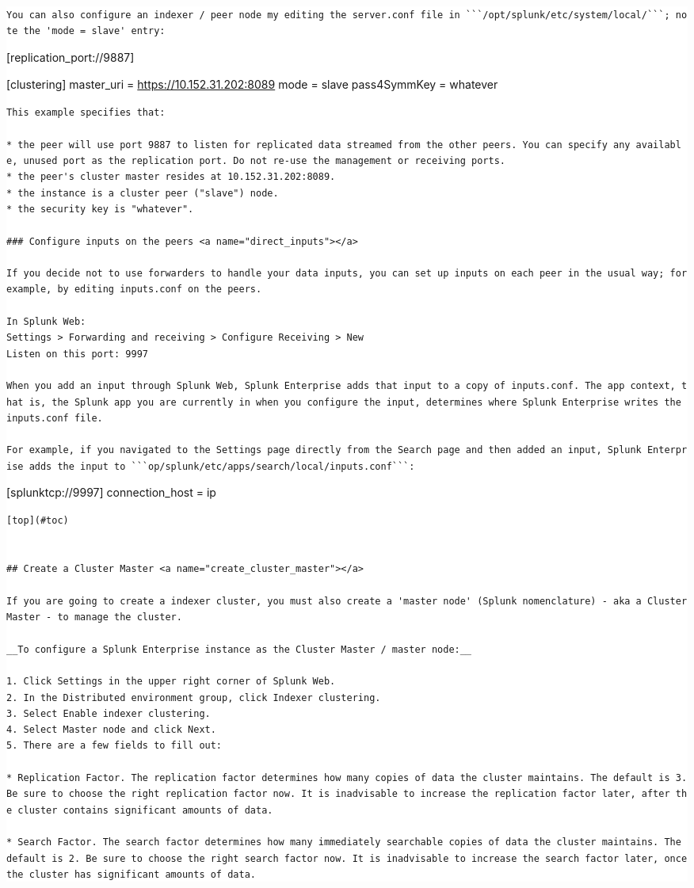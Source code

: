 ```
You can also configure an indexer / peer node my editing the server.conf file in ```/opt/splunk/etc/system/local/```; note the 'mode = slave' entry:

```
[replication_port://9887]

[clustering]
master_uri = https://10.152.31.202:8089
mode = slave
pass4SymmKey = whatever
```
This example specifies that:

* the peer will use port 9887 to listen for replicated data streamed from the other peers. You can specify any available, unused port as the replication port. Do not re-use the management or receiving ports.
* the peer's cluster master resides at 10.152.31.202:8089.
* the instance is a cluster peer ("slave") node.
* the security key is "whatever".

### Configure inputs on the peers <a name="direct_inputs"></a>

If you decide not to use forwarders to handle your data inputs, you can set up inputs on each peer in the usual way; for example, by editing inputs.conf on the peers. 

In Splunk Web:
Settings > Forwarding and receiving > Configure Receiving > New
Listen on this port: 9997

When you add an input through Splunk Web, Splunk Enterprise adds that input to a copy of inputs.conf. The app context, that is, the Splunk app you are currently in when you configure the input, determines where Splunk Enterprise writes the inputs.conf file.

For example, if you navigated to the Settings page directly from the Search page and then added an input, Splunk Enterprise adds the input to ```op/splunk/etc/apps/search/local/inputs.conf```:
```
[splunktcp://9997]
connection_host = ip
```
[top](#toc)


## Create a Cluster Master <a name="create_cluster_master"></a>

If you are going to create a indexer cluster, you must also create a 'master node' (Splunk nomenclature) - aka a Cluster Master - to manage the cluster.  

__To configure a Splunk Enterprise instance as the Cluster Master / master node:__

1. Click Settings in the upper right corner of Splunk Web.
2. In the Distributed environment group, click Indexer clustering.
3. Select Enable indexer clustering.
4. Select Master node and click Next.
5. There are a few fields to fill out:

* Replication Factor. The replication factor determines how many copies of data the cluster maintains. The default is 3. Be sure to choose the right replication factor now. It is inadvisable to increase the replication factor later, after the cluster contains significant amounts of data.  

* Search Factor. The search factor determines how many immediately searchable copies of data the cluster maintains. The default is 2. Be sure to choose the right search factor now. It is inadvisable to increase the search factor later, once the cluster has significant amounts of data.  

```